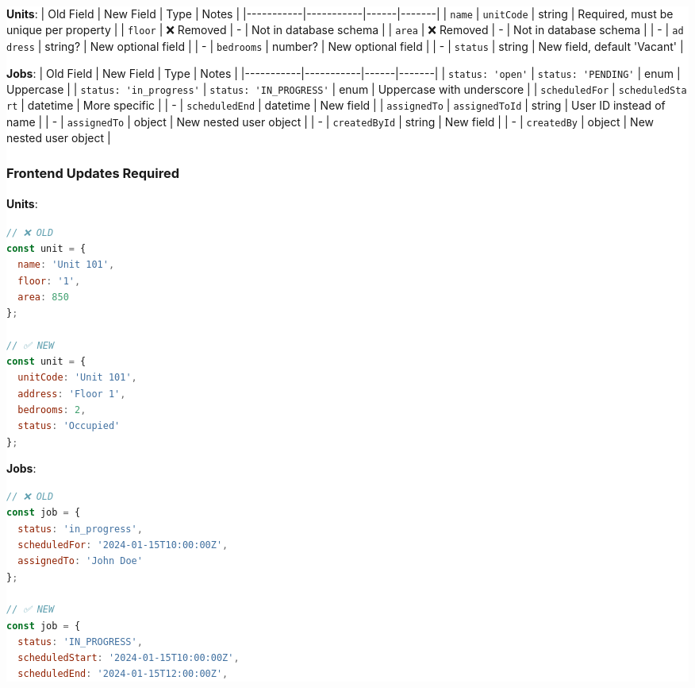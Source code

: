 **Units**:
| Old Field | New Field | Type | Notes |
|-----------|-----------|------|-------|
| `name` | `unitCode` | string | Required, must be unique per property |
| `floor` | ❌ Removed | - | Not in database schema |
| `area` | ❌ Removed | - | Not in database schema |
| - | `address` | string? | New optional field |
| - | `bedrooms` | number? | New optional field |
| - | `status` | string | New field, default 'Vacant' |

**Jobs**:
| Old Field | New Field | Type | Notes |
|-----------|-----------|------|-------|
| `status: 'open'` | `status: 'PENDING'` | enum | Uppercase |
| `status: 'in_progress'` | `status: 'IN_PROGRESS'` | enum | Uppercase with underscore |
| `scheduledFor` | `scheduledStart` | datetime | More specific |
| - | `scheduledEnd` | datetime | New field |
| `assignedTo` | `assignedToId` | string | User ID instead of name |
| - | `assignedTo` | object | New nested user object |
| - | `createdById` | string | New field |
| - | `createdBy` | object | New nested user object |

### Frontend Updates Required

**Units**:
```javascript
// ❌ OLD
const unit = {
  name: 'Unit 101',
  floor: '1',
  area: 850
};

// ✅ NEW
const unit = {
  unitCode: 'Unit 101',
  address: 'Floor 1',
  bedrooms: 2,
  status: 'Occupied'
};
```

**Jobs**:
```javascript
// ❌ OLD
const job = {
  status: 'in_progress',
  scheduledFor: '2024-01-15T10:00:00Z',
  assignedTo: 'John Doe'
};

// ✅ NEW
const job = {
  status: 'IN_PROGRESS',
  scheduledStart: '2024-01-15T10:00:00Z',
  scheduledEnd: '2024-01-15T12:00:00Z',
```